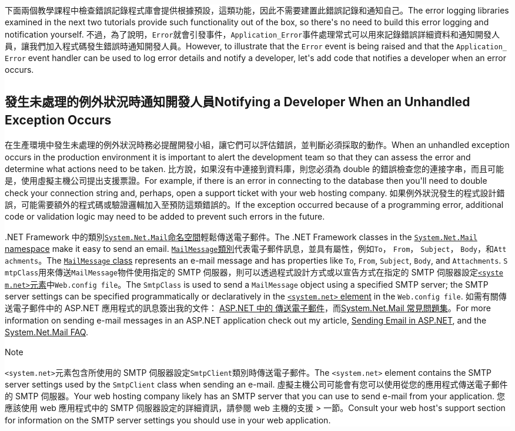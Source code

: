 <span data-ttu-id="0d7b8-169">下面兩個教學課程中檢查錯誤記錄程式庫會提供根據預設，這類功能，因此不需要建置此錯誤記錄和通知自己。</span><span class="sxs-lookup"><span data-stu-id="0d7b8-169">The error logging libraries examined in the next two tutorials provide such functionality out of the box, so there's no need to build this error logging and notification yourself.</span></span> <span data-ttu-id="0d7b8-170">不過，為了說明，`Error`就會引發事件，`Application_Error`事件處理常式可以用來記錄錯誤詳細資料和通知開發人員，讓我們加入程式碼發生錯誤時通知開發人員。</span><span class="sxs-lookup"><span data-stu-id="0d7b8-170">However, to illustrate that the `Error` event is being raised and that the `Application_Error` event handler can be used to log error details and notify a developer, let's add code that notifies a developer when an error occurs.</span></span>

## <a name="notifying-a-developer-when-an-unhandled-exception-occurs"></a><span data-ttu-id="0d7b8-171">發生未處理的例外狀況時通知開發人員</span><span class="sxs-lookup"><span data-stu-id="0d7b8-171">Notifying a Developer When an Unhandled Exception Occurs</span></span>

<span data-ttu-id="0d7b8-172">在生產環境中發生未處理的例外狀況時務必提醒開發小組，讓它們可以評估錯誤，並判斷必須採取的動作。</span><span class="sxs-lookup"><span data-stu-id="0d7b8-172">When an unhandled exception occurs in the production environment it is important to alert the development team so that they can assess the error and determine what actions need to be taken.</span></span> <span data-ttu-id="0d7b8-173">比方說，如果沒有中連接到資料庫，則您必須為 double 的錯誤檢查您的連接字串，而且可能是，使用虛擬主機公司提出支援票證。</span><span class="sxs-lookup"><span data-stu-id="0d7b8-173">For example, if there is an error in connecting to the database then you'll need to double check your connection string and, perhaps, open a support ticket with your web hosting company.</span></span> <span data-ttu-id="0d7b8-174">如果例外狀況發生的程式設計錯誤，可能需要額外的程式碼或驗證邏輯加入至預防這類錯誤的。</span><span class="sxs-lookup"><span data-stu-id="0d7b8-174">If the exception occurred because of a programming error, additional code or validation logic may need to be added to prevent such errors in the future.</span></span>

<span data-ttu-id="0d7b8-175">.NET Framework 中的類別[`System.Net.Mail`命名空間](https://msdn.microsoft.com/en-us/library/system.net.mail.aspx)輕鬆傳送電子郵件。</span><span class="sxs-lookup"><span data-stu-id="0d7b8-175">The .NET Framework classes in the [`System.Net.Mail` namespace](https://msdn.microsoft.com/en-us/library/system.net.mail.aspx) make it easy to send an email.</span></span> <span data-ttu-id="0d7b8-176">[ `MailMessage`類別](https://msdn.microsoft.com/en-us/library/system.net.mail.mailmessage.aspx)代表電子郵件訊息，並具有屬性，例如`To`， `From`， `Subject`， `Body`，和`Attachments`。</span><span class="sxs-lookup"><span data-stu-id="0d7b8-176">The [`MailMessage` class](https://msdn.microsoft.com/en-us/library/system.net.mail.mailmessage.aspx) represents an e-mail message and has properties like `To`, `From`, `Subject`, `Body`, and `Attachments`.</span></span> <span data-ttu-id="0d7b8-177">`SmtpClass`用來傳送`MailMessage`物件使用指定的 SMTP 伺服器，則可以透過程式設計方式或以宣告方式在指定的 SMTP 伺服器設定[`<system.net>`元素](https://msdn.microsoft.com/en-us/library/6484zdc1.aspx)中`Web.config file`。</span><span class="sxs-lookup"><span data-stu-id="0d7b8-177">The `SmtpClass` is used to send a `MailMessage` object using a specified SMTP server; the SMTP server settings can be specified programmatically or declaratively in the [`<system.net>` element](https://msdn.microsoft.com/en-us/library/6484zdc1.aspx) in the `Web.config file`.</span></span> <span data-ttu-id="0d7b8-178">如需有關傳送電子郵件中的 ASP.NET 應用程式的訊息簽出我的文件： [ASP.NET 中的 傳送電子郵件](http://aspnet.4guysfromrolla.com/articles/072606-1.aspx)，而[System.Net.Mail 常見問題集](http://systemnetmail.com/)。</span><span class="sxs-lookup"><span data-stu-id="0d7b8-178">For more information on sending e-mail messages in an ASP.NET application check out my article, [Sending Email in ASP.NET](http://aspnet.4guysfromrolla.com/articles/072606-1.aspx), and the [System.Net.Mail FAQ](http://systemnetmail.com/).</span></span>

> [!NOTE]
> <span data-ttu-id="0d7b8-179">`<system.net>`元素包含所使用的 SMTP 伺服器設定`SmtpClient`類別時傳送電子郵件。</span><span class="sxs-lookup"><span data-stu-id="0d7b8-179">The `<system.net>` element contains the SMTP server settings used by the `SmtpClient` class when sending an e-mail.</span></span> <span data-ttu-id="0d7b8-180">虛擬主機公司可能會有您可以使用從您的應用程式傳送電子郵件的 SMTP 伺服器。</span><span class="sxs-lookup"><span data-stu-id="0d7b8-180">Your web hosting company likely has an SMTP server that you can use to send e-mail from your application.</span></span> <span data-ttu-id="0d7b8-181">您應該使用 web 應用程式中的 SMTP 伺服器設定的詳細資訊，請參閱 web 主機的支援 > 一節。</span><span class="sxs-lookup"><span data-stu-id="0d7b8-181">Consult your web host's support section for information on the SMTP server settings you should use in your web application.</span></span>
